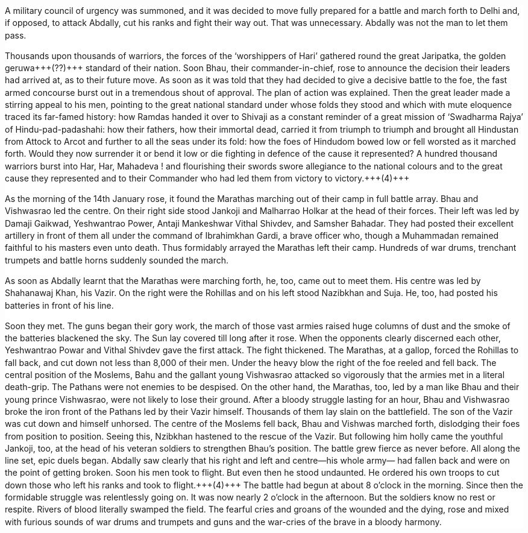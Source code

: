 A military council of urgency was summoned, and it was decided to move fully prepared for a battle and march forth to Delhi and, if opposed, to attack Abdally, cut his ranks and fight their way out. That was unnecessary. Abdally was not the man to let them pass. 

Thousands upon thousands of warriors, the forces of the ‘worshippers of Hari’ gathered round the great Jaripatka, the golden geruwa+++(??)+++ standard of their nation. Soon Bhau, their commander-in-chief, rose to announce the decision their leaders had arrived at, as to their future move. As soon as it was told that they had decided to give a decisive battle to the foe, the fast armed concourse burst out in a tremendous shout of approval. The plan of action was explained. Then the great leader made a stirring appeal to his men, pointing to the great national standard under whose folds they stood and which with mute eloquence traced its far-famed history: how Ramdas handed it over to Shivaji as a constant reminder of a great mission of ‘Swadharma Rajya’ of Hindu-pad-padashahi: how their fathers, how their immortal dead, carried it from triumph to triumph and brought all Hindustan from Attock to Arcot and further to all the seas under its fold: how the foes of Hindudom bowed low or fell worsted as it marched forth. Would they now surrender it or bend it low or die fighting in defence of the cause it represented? A hundred thousand warriors burst into Har, Har, Mahadeva ! and flourishing their swords swore allegiance to the national colours and to the great cause they represented and to their Commander who had led them from victory to victory.+++(4)+++ 

As the morning of the 14th January rose, it found the Marathas marching out of their camp in full battle array. Bhau and Vishwasrao led the centre. On their right side stood Jankoji and Malharrao Holkar at the head of their forces. Their left was led by Damaji Gaikwad, Yeshwantrao Power, Antaji Mankeshwar Vithal Shivdev, and Samsher Bahadar. They had posted their excellent artillery in front of them all under the command of Ibrahimkhan Gardi, a brave officer who, though a Muhammadan remained faithful to his masters even unto death. Thus formidably arrayed the Marathas left their camp. Hundreds of war drums, trenchant trumpets and battle horns suddenly sounded the march. 

As soon as Abdally learnt that the Marathas were marching forth, he, too, came out to meet them. His centre was led by Shahanawaj Khan, his Vazir. On the right were the Rohillas and on his left stood Nazibkhan and Suja. He, too, had posted his batteries in front of his line. 

Soon they met. The guns began their gory work, the march of those vast armies raised huge columns of dust and the smoke of the batteries blackened the sky. The Sun lay covered till long after it rose. When the opponents clearly discerned each other, Yeshwantrao Powar and Vithal Shivdev gave the first attack. The fight thickened. The Marathas, at a gallop, forced the Rohillas to fall back, and cut down not less than 8,000 of their men. Under the heavy blow the right of the foe reeled and fell back. The central position of the Moslems, Bahu and the gallant young Vishwasrao attacked so vigorously that the armies met in a literal death-grip. The Pathans were not enemies to be despised. On the other hand, the Marathas, too, led by a man like Bhau and their young prince Vishwasrao, were not likely to lose their ground. After a bloody struggle lasting for an hour, Bhau and Vishwasrao broke the iron front of the Pathans led by their Vazir himself. Thousands of them lay slain on the battlefield. The son of the Vazir was cut down and himself unhorsed. The centre of the Moslems fell back, Bhau and Vishwas marched forth, dislodging their foes from position to position. Seeing this, Nzibkhan hastened to the rescue of the Vazir. But following him holly came the youthful Jankoji, too, at the head of his veteran soldiers to strengthen Bhau’s position. The battle grew fierce as never before. All along the line set, epic duels began. Abdally saw clearly that his right and left and centre—his whole army— had fallen back and were on the point of getting broken. Soon his men took to flight. But even then he stood undaunted. He ordered his own troops to cut down those who left his ranks and took to flight.+++(4)+++ The battle had begun at about 8 o’clock in the morning. Since then the formidable struggle was relentlessly going on. It was now nearly 2 o’clock in the afternoon. But the soldiers know no rest or respite. Rivers of blood literally swamped the field. The fearful cries and groans of the wounded and the dying, rose and mixed with furious sounds of war drums and trumpets and guns and the war-cries of the brave in a bloody harmony. 
